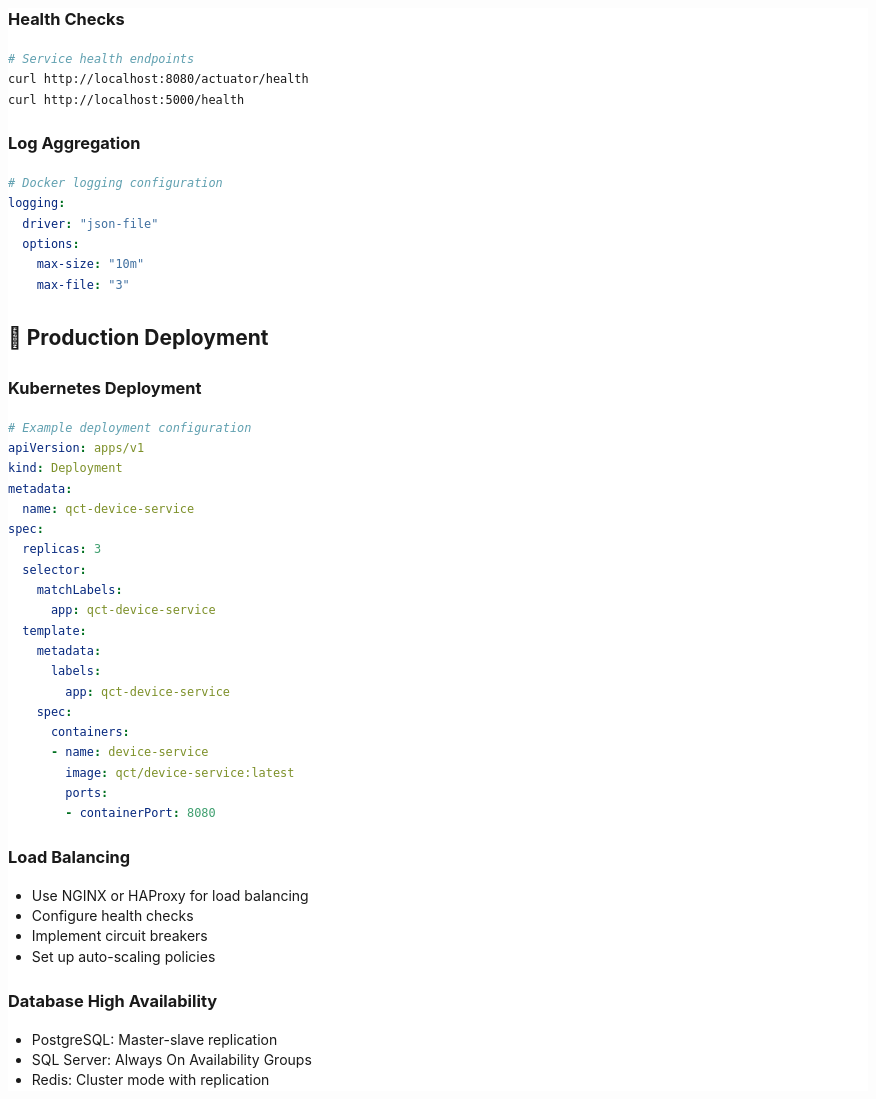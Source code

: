 ### Health Checks
```bash
# Service health endpoints
curl http://localhost:8080/actuator/health
curl http://localhost:5000/health
```

### Log Aggregation
```yaml
# Docker logging configuration
logging:
  driver: "json-file"
  options:
    max-size: "10m"
    max-file: "3"
```

## 🚀 Production Deployment

### Kubernetes Deployment
```yaml
# Example deployment configuration
apiVersion: apps/v1
kind: Deployment
metadata:
  name: qct-device-service
spec:
  replicas: 3
  selector:
    matchLabels:
      app: qct-device-service
  template:
    metadata:
      labels:
        app: qct-device-service
    spec:
      containers:
      - name: device-service
        image: qct/device-service:latest
        ports:
        - containerPort: 8080
```

### Load Balancing
- Use NGINX or HAProxy for load balancing
- Configure health checks
- Implement circuit breakers
- Set up auto-scaling policies

### Database High Availability
- PostgreSQL: Master-slave replication
- SQL Server: Always On Availability Groups
- Redis: Cluster mode with replication
